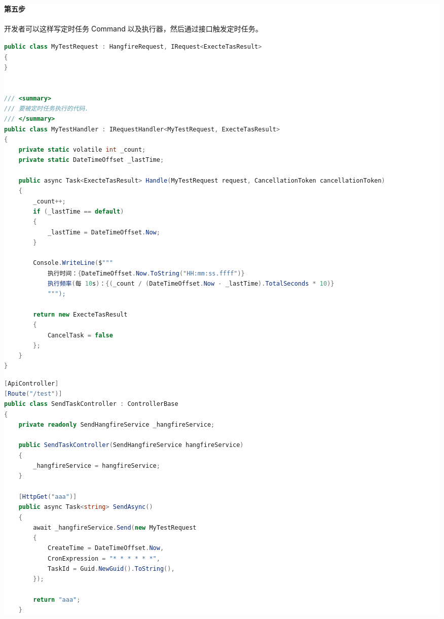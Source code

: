 

#### 第五步

开发者可以这样写定时任务 Command 以及执行器，然后通过接口触发定时任务。

```csharp
public class MyTestRequest : HangfireRequest, IRequest<ExecteTasResult>
{
}


/// <summary>
/// 要被定时任务执行的代码.
/// </summary>
public class MyTestHandler : IRequestHandler<MyTestRequest, ExecteTasResult>
{
    private static volatile int _count;
    private static DateTimeOffset _lastTime;

    public async Task<ExecteTasResult> Handle(MyTestRequest request, CancellationToken cancellationToken)
    {
        _count++;
        if (_lastTime == default)
        {
            _lastTime = DateTimeOffset.Now;
        }

        Console.WriteLine($"""
            执行时间：{DateTimeOffset.Now.ToString("HH:mm:ss.ffff")}
            执行频率(每 10s)：{(_count / (DateTimeOffset.Now - _lastTime).TotalSeconds * 10)}
            """);

        return new ExecteTasResult
        {
            CancelTask = false
        };
    }
}
```

```csharp
[ApiController]
[Route("/test")]
public class SendTaskController : ControllerBase
{
    private readonly SendHangfireService _hangfireService;

    public SendTaskController(SendHangfireService hangfireService)
    {
        _hangfireService = hangfireService;
    }

    [HttpGet("aaa")]
    public async Task<string> SendAsync()
    {
        await _hangfireService.Send(new MyTestRequest
        {
            CreateTime = DateTimeOffset.Now,
            CronExpression = "* * * * * *",
            TaskId = Guid.NewGuid().ToString(),
        });

        return "aaa";
    }
```